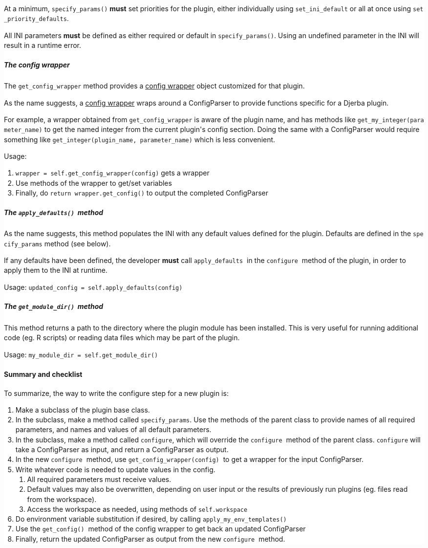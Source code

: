 At a minimum, `specify_params()` **must** set priorities for the plugin, either individually using `set_ini_default` or all at once using `set_priority_defaults`.

All INI parameters **must** be defined as either required or default in `specify_params()`. Using an undefined parameter in the INI will result in a runtime error.

##### The config wrapper

The `get_config_wrapper` method provides a [config wrapper](https://github.com/oicr-gsi/djerba/blob/d6740d5bcbf2e242e3fba716fb3a1d1ce0d96578/src/lib/djerba/core/configure.py#L164) object customized for that plugin.

As the name suggests, a [config wrapper](https://github.com/oicr-gsi/djerba/blob/d6740d5bcbf2e242e3fba716fb3a1d1ce0d96578/src/lib/djerba/core/configure.py#L164) wraps around a ConfigParser to provide functions specific for a Djerba plugin.

For example, a wrapper obtained from `get_config_wrapper` is aware of the plugin name, and has methods like `get_my_integer(parameter_name)` to get the named integer from the current plugin's config section. Doing the same with a ConfigParser would require something like `get_integer(plugin_name, parameter_name)` which is less convenient.

Usage:

1.  `wrapper = self.get_config_wrapper(config)` gets a wrapper
2.  Use methods of the wrapper to get/set variables
3.  Finally, do `return wrapper.get_config()` to output the completed ConfigParser

##### The `apply_defaults()`  method

As the name suggests, this method populates the INI with any default values defined for the plugin. Defaults are defined in the `specify_params` method (see below).

If any defaults have been defined, the developer **must** call `apply_defaults`  in the `configure`  method of the plugin, in order to apply them to the INI at runtime.

Usage: `updated_config = self.apply_defaults(config)`

##### The `get_module_dir()`  method

This method returns a path to the directory where the plugin module has been installed. This is very useful for running additional code (eg. R scripts) or reading data files which may be part of the plugin.

Usage: `my_module_dir = self.get_module_dir()` 

#### Summary and checklist

To summarize, the way to write the configure step for a new plugin is:

1.  Make a subclass of the plugin base class.
2.  In the subclass, make a method called `specify_params`. Use the methods of the parent class to provide names of all required parameters, and names and values of all default parameters.
3.  In the subclass, make a method called `configure`, which will override the `configure`  method of the parent class. `configure` will take a ConfigParser as input, and return a ConfigParser as output.
4.  In the new `configure`  method, use `get_config_wrapper(config)`  to get a wrapper for the input ConfigParser.
5.  Write whatever code is needed to update values in the config.
    1.  All required parameters must receive values.
    2.  Default values may also be overwritten, depending on user input or the results of previously run plugins (eg. files read from the workspace).
    3.  Access the workspace as needed, using methods of `self.workspace`
6.  Do environment variable substitution if desired, by calling `apply_my_env_templates()`
7.  Use the `get_config()`  method of the config wrapper to get back an updated ConfigParser
8.  Finally, return the updated ConfigParser as output from the new `configure`  method.
